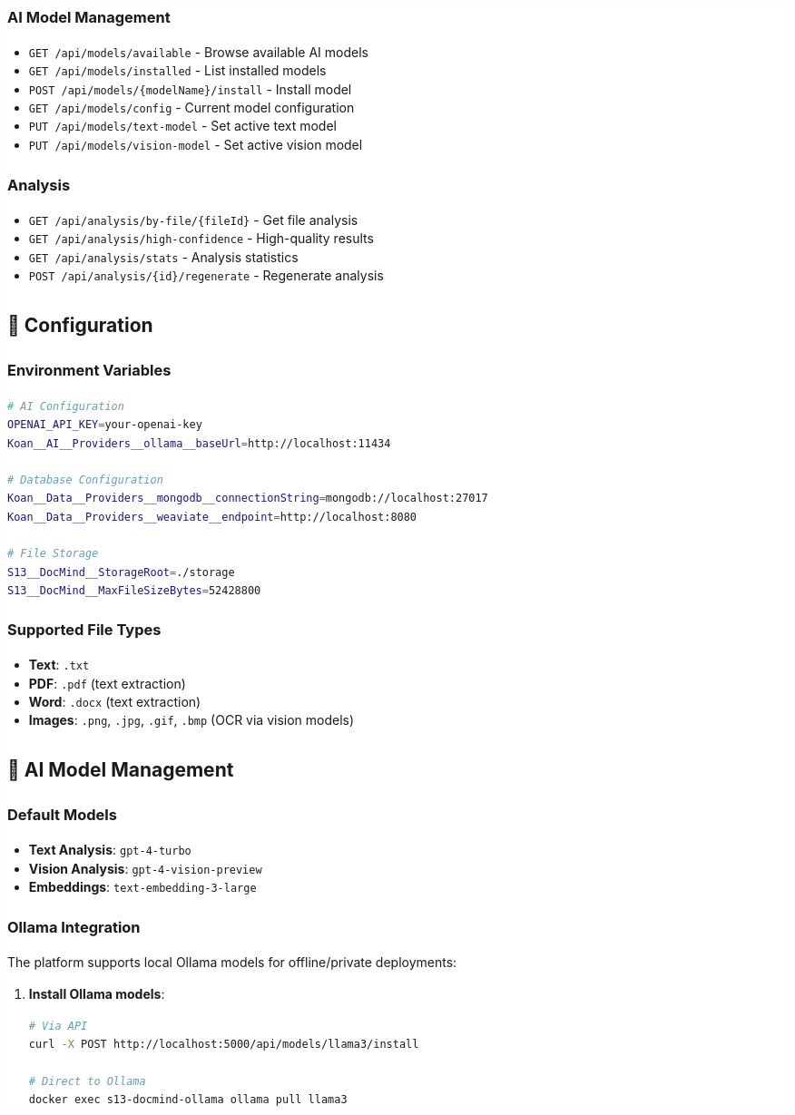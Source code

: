 ### AI Model Management
- `GET /api/models/available` - Browse available AI models
- `GET /api/models/installed` - List installed models
- `POST /api/models/{modelName}/install` - Install model
- `GET /api/models/config` - Current model configuration
- `PUT /api/models/text-model` - Set active text model
- `PUT /api/models/vision-model` - Set active vision model

### Analysis
- `GET /api/analysis/by-file/{fileId}` - Get file analysis
- `GET /api/analysis/high-confidence` - High-quality results
- `GET /api/analysis/stats` - Analysis statistics
- `POST /api/analysis/{id}/regenerate` - Regenerate analysis

## 🔧 Configuration

### Environment Variables
```bash
# AI Configuration
OPENAI_API_KEY=your-openai-key
Koan__AI__Providers__ollama__baseUrl=http://localhost:11434

# Database Configuration
Koan__Data__Providers__mongodb__connectionString=mongodb://localhost:27017
Koan__Data__Providers__weaviate__endpoint=http://localhost:8080

# File Storage
S13__DocMind__StorageRoot=./storage
S13__DocMind__MaxFileSizeBytes=52428800
```

### Supported File Types
- **Text**: `.txt`
- **PDF**: `.pdf` (text extraction)
- **Word**: `.docx` (text extraction)
- **Images**: `.png`, `.jpg`, `.gif`, `.bmp` (OCR via vision models)

## 🤖 AI Model Management

### Default Models
- **Text Analysis**: `gpt-4-turbo`
- **Vision Analysis**: `gpt-4-vision-preview`
- **Embeddings**: `text-embedding-3-large`

### Ollama Integration
The platform supports local Ollama models for offline/private deployments:

1. **Install Ollama models**:
   ```bash
   # Via API
   curl -X POST http://localhost:5000/api/models/llama3/install

   # Direct to Ollama
   docker exec s13-docmind-ollama ollama pull llama3
   ```
